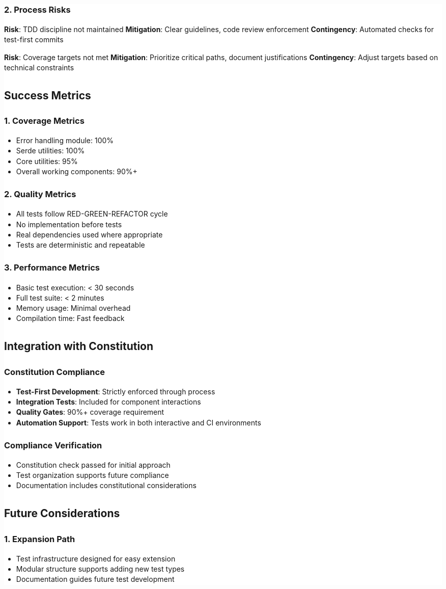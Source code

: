 ### 2. Process Risks

**Risk**: TDD discipline not maintained
**Mitigation**: Clear guidelines, code review enforcement
**Contingency**: Automated checks for test-first commits

**Risk**: Coverage targets not met
**Mitigation**: Prioritize critical paths, document justifications
**Contingency**: Adjust targets based on technical constraints

## Success Metrics

### 1. Coverage Metrics
- Error handling module: 100%
- Serde utilities: 100%
- Core utilities: 95%
- Overall working components: 90%+

### 2. Quality Metrics
- All tests follow RED-GREEN-REFACTOR cycle
- No implementation before tests
- Real dependencies used where appropriate
- Tests are deterministic and repeatable

### 3. Performance Metrics
- Basic test execution: < 30 seconds
- Full test suite: < 2 minutes
- Memory usage: Minimal overhead
- Compilation time: Fast feedback

## Integration with Constitution

### Constitution Compliance
- **Test-First Development**: Strictly enforced through process
- **Integration Tests**: Included for component interactions
- **Quality Gates**: 90%+ coverage requirement
- **Automation Support**: Tests work in both interactive and CI environments

### Compliance Verification
- Constitution check passed for initial approach
- Test organization supports future compliance
- Documentation includes constitutional considerations

## Future Considerations

### 1. Expansion Path
- Test infrastructure designed for easy extension
- Modular structure supports adding new test types
- Documentation guides future test development
